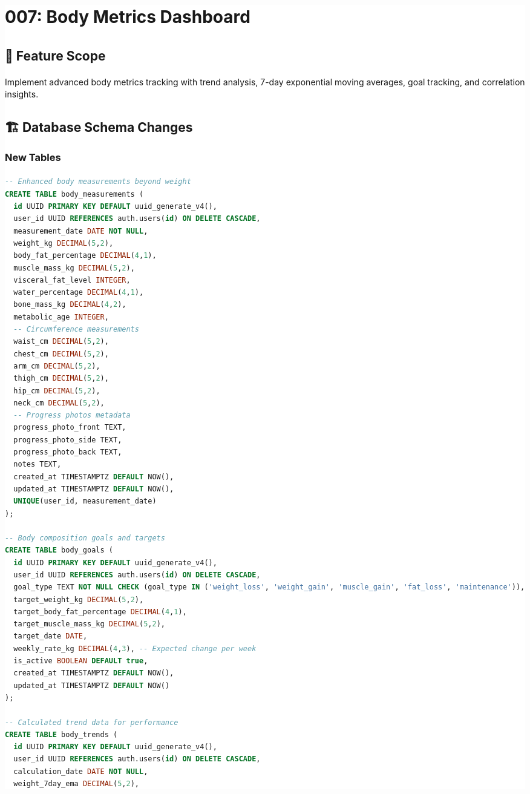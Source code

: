 # 007: Body Metrics Dashboard

## 🎯 Feature Scope
Implement advanced body metrics tracking with trend analysis, 7-day exponential moving averages, goal tracking, and correlation insights.

## 🏗️ Database Schema Changes

### New Tables
```sql
-- Enhanced body measurements beyond weight
CREATE TABLE body_measurements (
  id UUID PRIMARY KEY DEFAULT uuid_generate_v4(),
  user_id UUID REFERENCES auth.users(id) ON DELETE CASCADE,
  measurement_date DATE NOT NULL,
  weight_kg DECIMAL(5,2),
  body_fat_percentage DECIMAL(4,1),
  muscle_mass_kg DECIMAL(5,2),
  visceral_fat_level INTEGER,
  water_percentage DECIMAL(4,1),
  bone_mass_kg DECIMAL(4,2),
  metabolic_age INTEGER,
  -- Circumference measurements
  waist_cm DECIMAL(5,2),
  chest_cm DECIMAL(5,2),
  arm_cm DECIMAL(5,2),
  thigh_cm DECIMAL(5,2),
  hip_cm DECIMAL(5,2),
  neck_cm DECIMAL(5,2),
  -- Progress photos metadata
  progress_photo_front TEXT,
  progress_photo_side TEXT,
  progress_photo_back TEXT,
  notes TEXT,
  created_at TIMESTAMPTZ DEFAULT NOW(),
  updated_at TIMESTAMPTZ DEFAULT NOW(),
  UNIQUE(user_id, measurement_date)
);

-- Body composition goals and targets
CREATE TABLE body_goals (
  id UUID PRIMARY KEY DEFAULT uuid_generate_v4(),
  user_id UUID REFERENCES auth.users(id) ON DELETE CASCADE,
  goal_type TEXT NOT NULL CHECK (goal_type IN ('weight_loss', 'weight_gain', 'muscle_gain', 'fat_loss', 'maintenance')),
  target_weight_kg DECIMAL(5,2),
  target_body_fat_percentage DECIMAL(4,1),
  target_muscle_mass_kg DECIMAL(5,2),
  target_date DATE,
  weekly_rate_kg DECIMAL(4,3), -- Expected change per week
  is_active BOOLEAN DEFAULT true,
  created_at TIMESTAMPTZ DEFAULT NOW(),
  updated_at TIMESTAMPTZ DEFAULT NOW()
);

-- Calculated trend data for performance
CREATE TABLE body_trends (
  id UUID PRIMARY KEY DEFAULT uuid_generate_v4(),
  user_id UUID REFERENCES auth.users(id) ON DELETE CASCADE,
  calculation_date DATE NOT NULL,
  weight_7day_ema DECIMAL(5,2),
```